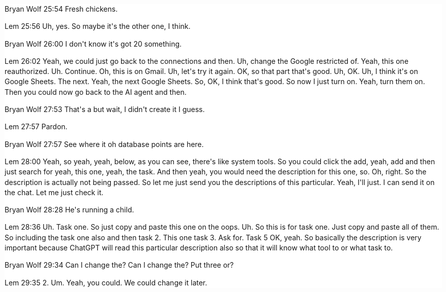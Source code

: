 Bryan Wolf   25:54
Fresh chickens.

Lem   25:56
Uh, yes. So maybe it's the other one, I think.

Bryan Wolf   26:00
I don't know it's got 20 something.

Lem   26:02
Yeah, we could just go back to the connections and then.
Uh, change the Google restricted of. Yeah, this one reauthorized. Uh.
Continue.
Oh, this is on Gmail.
Uh, let's try it again.
OK, so that part that's good.
Uh, OK.
Uh, I think it's on Google Sheets. The next. Yeah, the next Google Sheets.
So, OK, I think that's good. So now I just turn on. Yeah, turn them on. Then you could now go back to the AI agent and then.

Bryan Wolf   27:53
That's a but wait, I didn't create it I guess.

Lem   27:57
Pardon.

Bryan Wolf   27:57
See where it oh database points are here.

Lem   28:00
Yeah, so yeah, yeah, below, as you can see, there's like system tools. So you could click the add, yeah, add and then just search for yeah, this one, yeah, the task. And then yeah, you would need the description for this one, so.
Oh, right. So the description is actually not being passed. So let me just send you the descriptions of this particular. Yeah, I'll just. I can send it on the chat. Let me just check it.

Bryan Wolf   28:28
He's running a child.

Lem   28:36
Uh.
Task one. So just copy and paste this one on the oops.
Uh.
So this is for task one. Just copy and paste all of them. So including the task one also and then task 2.
This one task 3.
Ask for.
Task 5 OK, yeah. So basically the description is very important because ChatGPT will read this particular description also so that it will know what tool to or what task to.

Bryan Wolf   29:34
Can I change the? Can I change the? Put three or?

Lem   29:35
2.
Um.
Yeah, you could. We could change it later.
